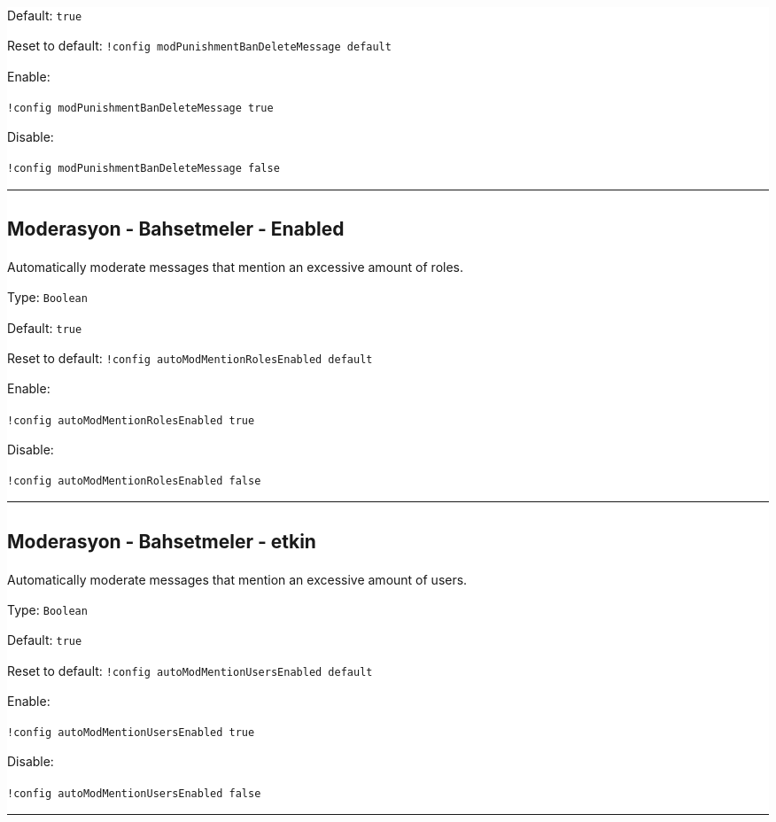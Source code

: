 Default: `true`

Reset to default:
`!config modPunishmentBanDeleteMessage default`

Enable:

`!config modPunishmentBanDeleteMessage true`

Disable:

`!config modPunishmentBanDeleteMessage false`

<a name=autoModMentionRolesEnabled></a>

---

## Moderasyon - Bahsetmeler - Enabled

Automatically moderate messages that mention an excessive amount of roles.

Type: `Boolean`

Default: `true`

Reset to default:
`!config autoModMentionRolesEnabled default`

Enable:

`!config autoModMentionRolesEnabled true`

Disable:

`!config autoModMentionRolesEnabled false`

<a name=autoModMentionUsersEnabled></a>

---

## Moderasyon - Bahsetmeler - etkin

Automatically moderate messages that mention an excessive amount of users.

Type: `Boolean`

Default: `true`

Reset to default:
`!config autoModMentionUsersEnabled default`

Enable:

`!config autoModMentionUsersEnabled true`

Disable:

`!config autoModMentionUsersEnabled false`

<a name=autoModMentionUsersMaxNumberOfMentions></a>

---
